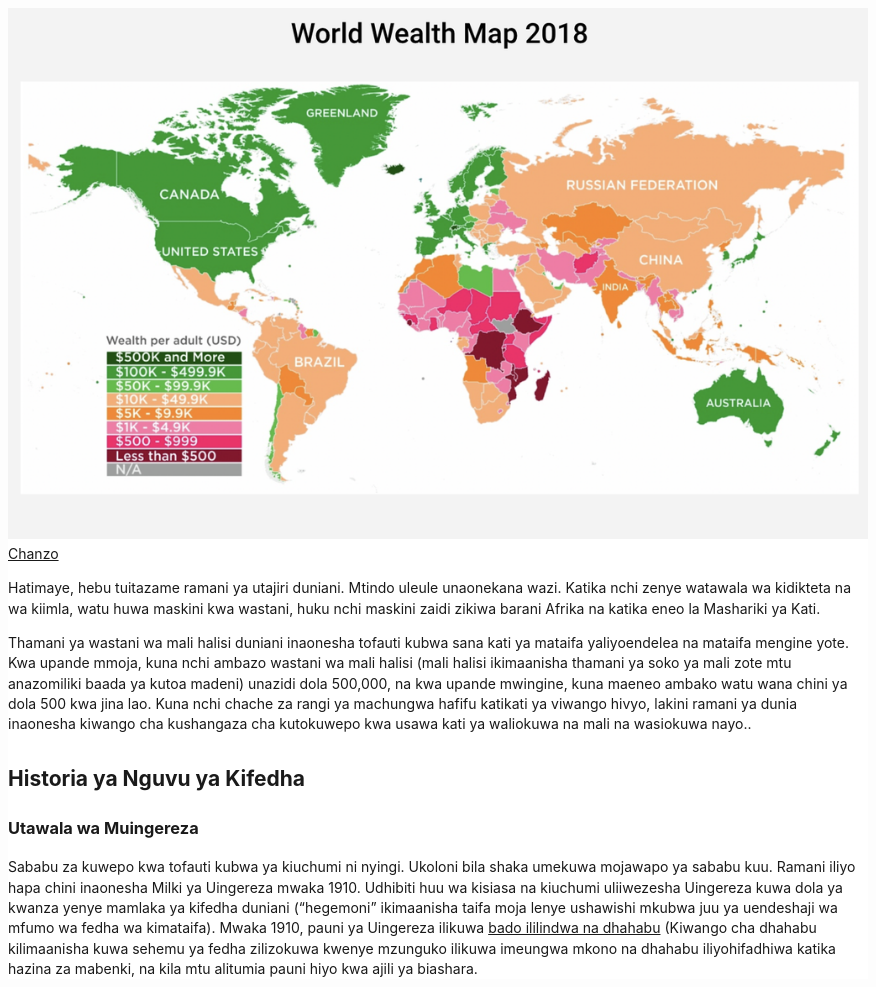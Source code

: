 ![Kiwango cha kushangaza cha kutokuwepo kwa usawa wa kiuchumi kati ya waliokuwa na rasilimali na wale wasiokuwa nazo, 2018](_6-world-wealth-map.png)
[Chanzo](https://howmuch.net/articles/world-wealth-map-2018)

Hatimaye, hebu tuitazame ramani ya utajiri duniani. Mtindo uleule unaonekana wazi. Katika nchi zenye watawala wa kidikteta na wa kiimla, watu huwa maskini kwa wastani, huku nchi maskini zaidi zikiwa barani Afrika na katika eneo la Mashariki ya Kati.

Thamani ya wastani wa mali halisi duniani inaonesha tofauti kubwa sana kati ya mataifa yaliyoendelea na mataifa mengine yote. Kwa upande mmoja, kuna nchi ambazo wastani wa mali halisi (mali halisi ikimaanisha thamani ya soko ya mali zote mtu anazomiliki baada ya kutoa madeni) unazidi dola 500,000, na kwa upande mwingine, kuna maeneo ambako watu wana chini ya dola 500 kwa jina lao. Kuna nchi chache za rangi ya machungwa hafifu katikati ya viwango hivyo, lakini ramani ya dunia inaonesha kiwango cha kushangaza cha kutokuwepo kwa usawa kati ya waliokuwa na mali na wasiokuwa nayo..

## Historia ya Nguvu ya Kifedha

### Utawala wa Muingereza

Sababu za kuwepo kwa tofauti kubwa ya kiuchumi ni nyingi. Ukoloni bila shaka umekuwa mojawapo ya sababu kuu. Ramani iliyo hapa chini inaonesha Milki ya Uingereza mwaka 1910. Udhibiti huu wa kisiasa na kiuchumi uliiwezesha Uingereza kuwa dola ya kwanza yenye mamlaka ya kifedha duniani (“hegemoni” ikimaanisha taifa moja lenye ushawishi mkubwa juu ya uendeshaji wa mfumo wa fedha wa kimataifa). Mwaka 1910, pauni ya Uingereza ilikuwa [bado ililindwa na dhahabu](https://www.royalmint.com/invest/discover/gold-news/what-was-the-gold-standard/) (Kiwango cha dhahabu kilimaanisha kuwa sehemu ya fedha zilizokuwa kwenye mzunguko ilikuwa imeungwa mkono na dhahabu iliyohifadhiwa katika hazina za mabenki, na kila mtu alitumia pauni hiyo kwa ajili ya biashara.

